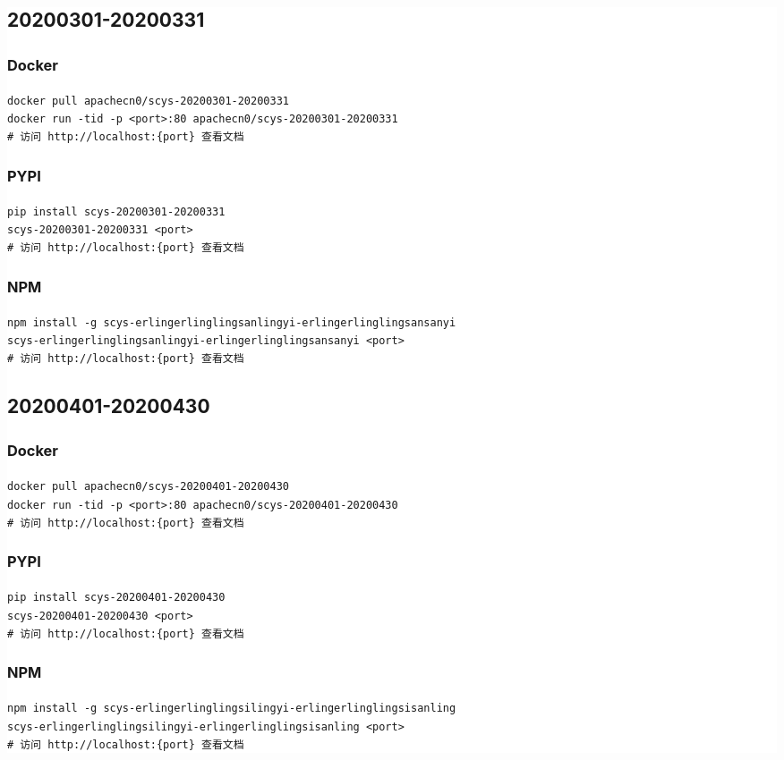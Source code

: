 ## 20200301-20200331



### Docker

```
docker pull apachecn0/scys-20200301-20200331
docker run -tid -p <port>:80 apachecn0/scys-20200301-20200331
# 访问 http://localhost:{port} 查看文档
```

### PYPI

```
pip install scys-20200301-20200331
scys-20200301-20200331 <port>
# 访问 http://localhost:{port} 查看文档
```

### NPM

```
npm install -g scys-erlingerlinglingsanlingyi-erlingerlinglingsansanyi
scys-erlingerlinglingsanlingyi-erlingerlinglingsansanyi <port>
# 访问 http://localhost:{port} 查看文档
```

## 20200401-20200430



### Docker

```
docker pull apachecn0/scys-20200401-20200430
docker run -tid -p <port>:80 apachecn0/scys-20200401-20200430
# 访问 http://localhost:{port} 查看文档
```

### PYPI

```
pip install scys-20200401-20200430
scys-20200401-20200430 <port>
# 访问 http://localhost:{port} 查看文档
```

### NPM

```
npm install -g scys-erlingerlinglingsilingyi-erlingerlinglingsisanling
scys-erlingerlinglingsilingyi-erlingerlinglingsisanling <port>
# 访问 http://localhost:{port} 查看文档
```
